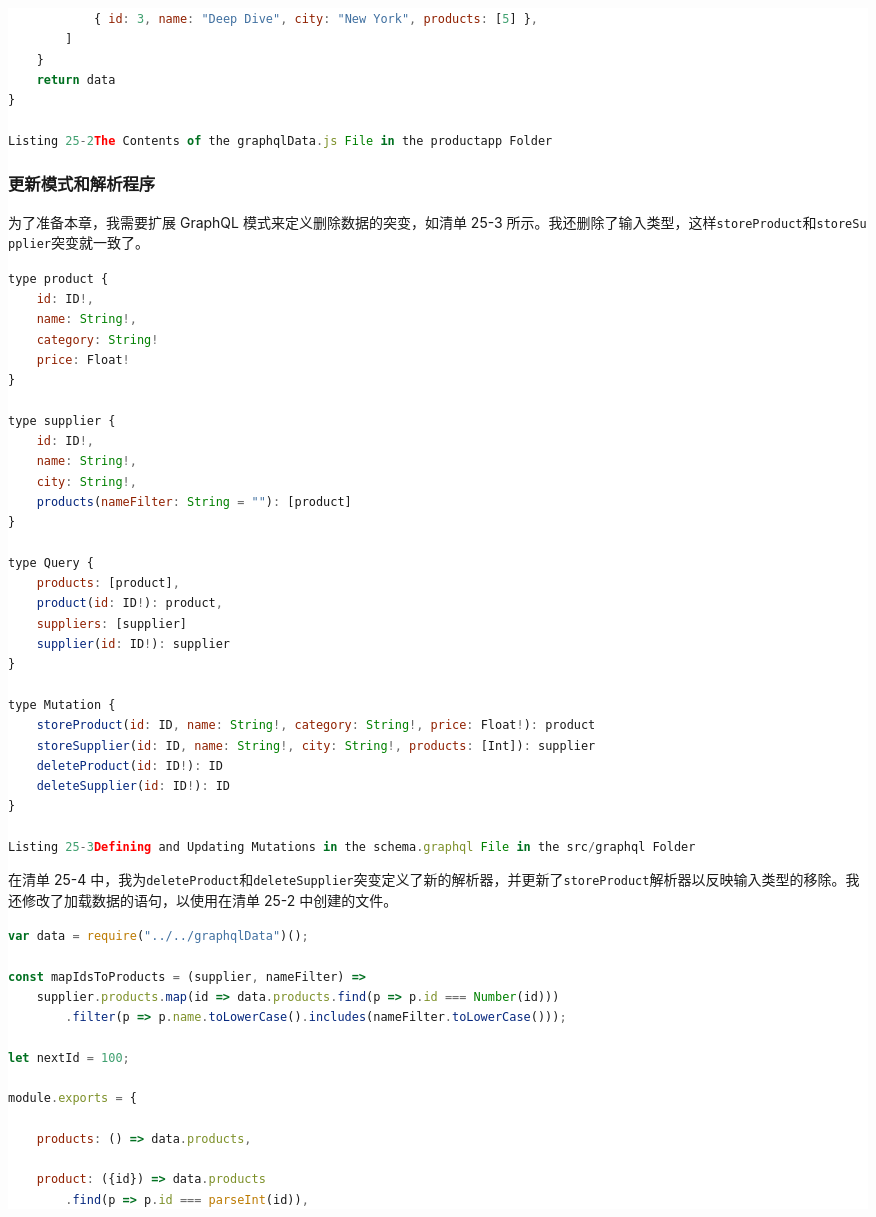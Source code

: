 ```jsx
            { id: 3, name: "Deep Dive", city: "New York", products: [5] },
        ]
    }
    return data
}

Listing 25-2The Contents of the graphqlData.js File in the productapp Folder

```

### 更新模式和解析程序

为了准备本章，我需要扩展 GraphQL 模式来定义删除数据的突变，如清单 25-3 所示。我还删除了输入类型，这样`storeProduct`和`storeSupplier`突变就一致了。

```jsx
type product {
    id: ID!,
    name: String!,
    category: String!
    price: Float!
}

type supplier {
    id: ID!,
    name: String!,
    city: String!,
    products(nameFilter: String = ""): [product]
}

type Query {
    products: [product],
    product(id: ID!): product,
    suppliers: [supplier]
    supplier(id: ID!): supplier
}

type Mutation {
    storeProduct(id: ID, name: String!, category: String!, price: Float!): product
    storeSupplier(id: ID, name: String!, city: String!, products: [Int]): supplier
    deleteProduct(id: ID!): ID
    deleteSupplier(id: ID!): ID
}

Listing 25-3Defining and Updating Mutations in the schema.graphql File in the src/graphql Folder

```

在清单 25-4 中，我为`deleteProduct`和`deleteSupplier`突变定义了新的解析器，并更新了`storeProduct`解析器以反映输入类型的移除。我还修改了加载数据的语句，以使用在清单 25-2 中创建的文件。

```jsx
var data = require("../../graphqlData")();

const mapIdsToProducts = (supplier, nameFilter) =>
    supplier.products.map(id => data.products.find(p => p.id === Number(id)))
        .filter(p => p.name.toLowerCase().includes(nameFilter.toLowerCase()));

let nextId = 100;

module.exports = {

    products: () => data.products,

    product: ({id}) => data.products
        .find(p => p.id === parseInt(id)),
```